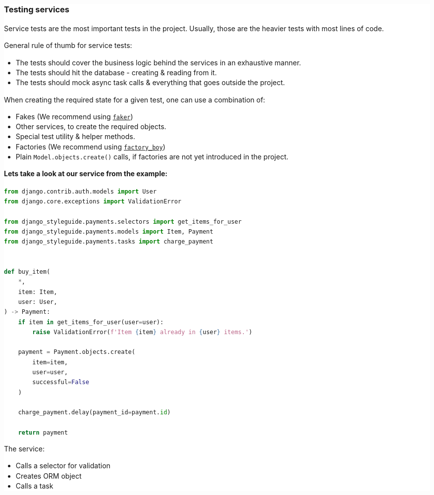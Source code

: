 ### Testing services

Service tests are the most important tests in the project. Usually, those are the heavier tests with most lines of code.

General rule of thumb for service tests:

* The tests should cover the business logic behind the services in an exhaustive manner.
* The tests should hit the database - creating & reading from it.
* The tests should mock async task calls & everything that goes outside the project.

When creating the required state for a given test, one can use a combination of:

* Fakes (We recommend using [`faker`](https://github.com/joke2k/faker))
* Other services, to create the required objects.
* Special test utility & helper methods.
* Factories (We recommend using [`factory_boy`](https://factoryboy.readthedocs.io/en/latest/orms.html))
* Plain `Model.objects.create()` calls, if factories are not yet introduced in the project.

**Lets take a look at our service from the example:**

```python
from django.contrib.auth.models import User
from django.core.exceptions import ValidationError

from django_styleguide.payments.selectors import get_items_for_user
from django_styleguide.payments.models import Item, Payment
from django_styleguide.payments.tasks import charge_payment


def buy_item(
    *,
    item: Item,
    user: User,
) -> Payment:
    if item in get_items_for_user(user=user):
        raise ValidationError(f'Item {item} already in {user} items.')

    payment = Payment.objects.create(
        item=item,
        user=user,
        successful=False
    )

    charge_payment.delay(payment_id=payment.id)

    return payment

```

The service:

* Calls a selector for validation
* Creates ORM object
* Calls a task
